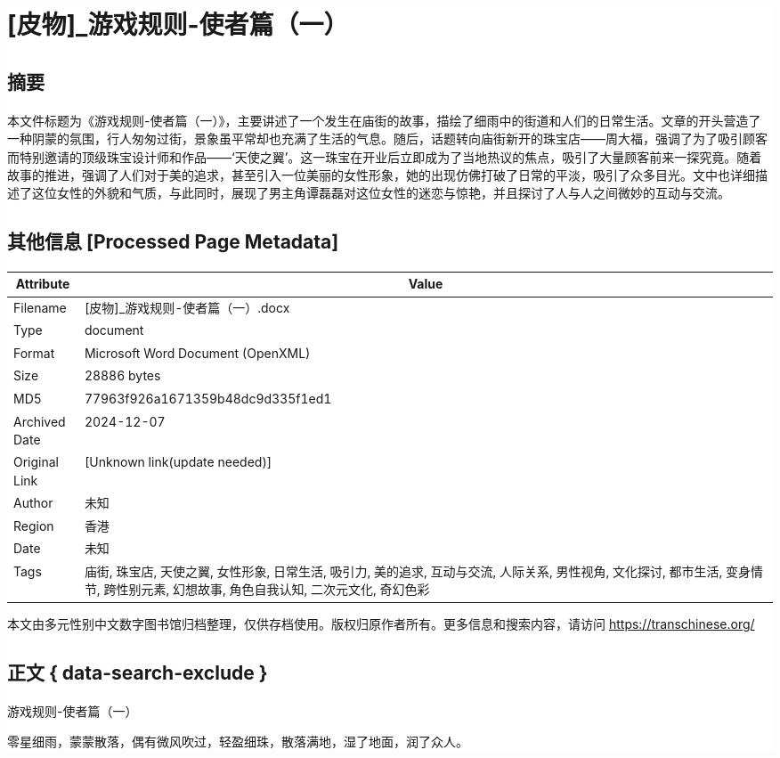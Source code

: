 # [皮物]_游戏规则-使者篇（一）



## 摘要


本文件标题为《游戏规则-使者篇（一）》，主要讲述了一个发生在庙街的故事，描绘了细雨中的街道和人们的日常生活。文章的开头营造了一种阴蒙的氛围，行人匆匆过街，景象虽平常却也充满了生活的气息。随后，话题转向庙街新开的珠宝店——周大福，强调了为了吸引顾客而特别邀请的顶级珠宝设计师和作品——‘天使之翼’。这一珠宝在开业后立即成为了当地热议的焦点，吸引了大量顾客前来一探究竟。随着故事的推进，强调了人们对于美的追求，甚至引入一位美丽的女性形象，她的出现仿佛打破了日常的平淡，吸引了众多目光。文中也详细描述了这位女性的外貌和气质，与此同时，展现了男主角谭磊磊对这位女性的迷恋与惊艳，并且探讨了人与人之间微妙的互动与交流。



## 其他信息 [Processed Page Metadata]

| Attribute       | Value                                  |
|-----------------|----------------------------------------|
| Filename        | [皮物]_游戏规则-使者篇（一）.docx                             |
| Type            | document                                 |
| Format          | Microsoft Word Document (OpenXML)                               |
| Size            | 28886 bytes                           |
| MD5             | 77963f926a1671359b48dc9d335f1ed1                                  |
| Archived Date   | 2024-12-07                             |
| Original Link   | [Unknown link(update needed)]                         |
| Author          | 未知                               |
| Region          | 香港                               |
| Date            | 未知                                 |
| Tags            | 庙街, 珠宝店, 天使之翼, 女性形象, 日常生活, 吸引力, 美的追求, 互动与交流, 人际关系, 男性视角, 文化探讨, 都市生活, 变身情节, 跨性别元素, 幻想故事, 角色自我认知, 二次元文化, 奇幻色彩                                 |

本文由多元性别中文数字图书馆归档整理，仅供存档使用。版权归原作者所有。更多信息和搜索内容，请访问 <https://transchinese.org/>


## 正文 { data-search-exclude }


游戏规则-使者篇（一）







零星细雨，蒙蒙散落，偶有微风吹过，轻盈细珠，散落满地，湿了地面，润了众人。




